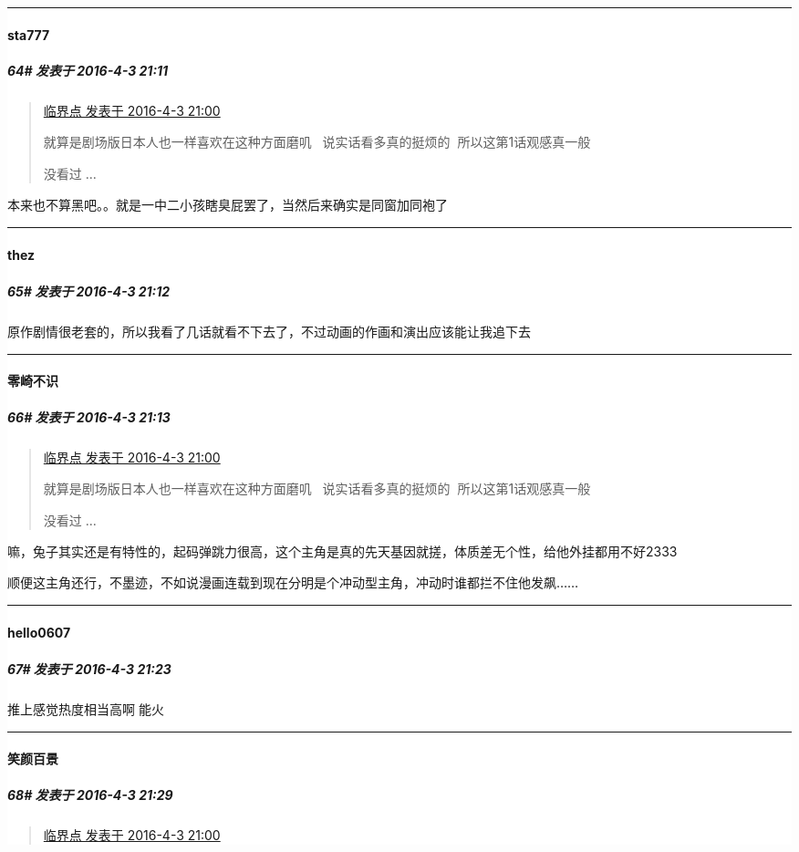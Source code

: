 
-----

####  sta777  
##### 64#       发表于 2016-4-3 21:11


<blockquote><a href="httphttps://bbs.saraba1st.com/2b/forum.php?mod=redirect&amp;goto=findpost&amp;pid=32033838&amp;ptid=1204121" target="_blank">临界点 发表于 2016-4-3 21:00</a>

就算是剧场版日本人也一样喜欢在这种方面磨叽   说实话看多真的挺烦的  所以这第1话观感真一般   

没看过 ...</blockquote>
本来也不算黑吧。。就是一中二小孩瞎臭屁罢了，当然后来确实是同窗加同袍了


-----

####  thez  
##### 65#       发表于 2016-4-3 21:12


原作剧情很老套的，所以我看了几话就看不下去了，不过动画的作画和演出应该能让我追下去


-----

####  零崎不识  
##### 66#       发表于 2016-4-3 21:13


<blockquote><a href="httphttps://bbs.saraba1st.com/2b/forum.php?mod=redirect&amp;goto=findpost&amp;pid=32033838&amp;ptid=1204121" target="_blank">临界点 发表于 2016-4-3 21:00</a>

就算是剧场版日本人也一样喜欢在这种方面磨叽   说实话看多真的挺烦的  所以这第1话观感真一般   

没看过 ...</blockquote>
嘛，兔子其实还是有特性的，起码弹跳力很高，这个主角是真的先天基因就搓，体质差无个性，给他外挂都用不好2333

顺便这主角还行，不墨迹，不如说漫画连载到现在分明是个冲动型主角，冲动时谁都拦不住他发飙……


-----

####  hello0607  
##### 67#       发表于 2016-4-3 21:23


推上感觉热度相当高啊 能火


-----

####  笑颜百景  
##### 68#       发表于 2016-4-3 21:29


<blockquote><a href="httphttps://bbs.saraba1st.com/2b/forum.php?mod=redirect&amp;goto=findpost&amp;pid=32033838&amp;ptid=1204121" target="_blank">临界点 发表于 2016-4-3 21:00</a>
